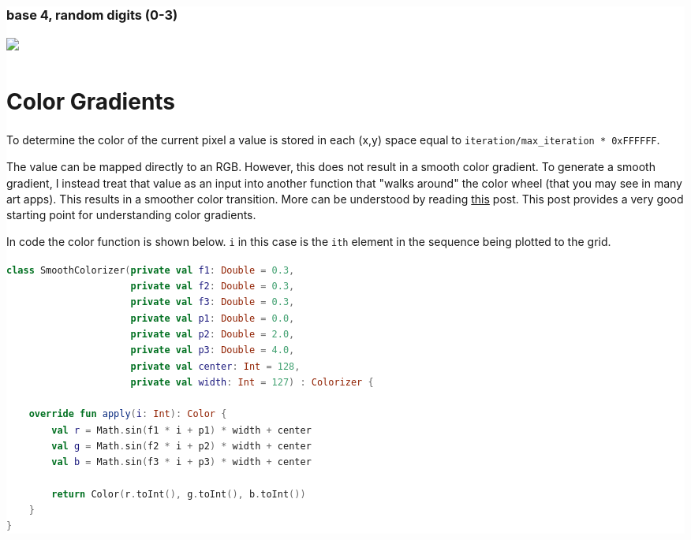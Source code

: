 ### base 4, random digits (0-3)
<img src="https://raw.githubusercontent.com/kennycason/number_visualization/master/output/base4_100k_random_digits.png" width="700px"/>


# Color Gradients

To determine the color of the current pixel a value is stored in each (x,y) space equal to `iteration/max_iteration * 0xFFFFFF`.

The value can be mapped directly to an RGB. However, this does not result in a smooth color gradient. To generate a smooth gradient, I instead treat that value as an input into another function that "walks around" the color wheel (that you may see in many art apps). This results in a smoother color transition. More can be understood by reading [this](https://krazydad.com/tutorials/makecolors.php) post. This post provides a very good starting point for understanding color gradients.

In code the color function is shown below. `i` in this case is the `ith` element in the sequence being plotted to the grid.

```kotlin
class SmoothColorizer(private val f1: Double = 0.3,
                      private val f2: Double = 0.3,
                      private val f3: Double = 0.3,
                      private val p1: Double = 0.0,
                      private val p2: Double = 2.0,
                      private val p3: Double = 4.0,
                      private val center: Int = 128,
                      private val width: Int = 127) : Colorizer {

    override fun apply(i: Int): Color {
        val r = Math.sin(f1 * i + p1) * width + center
        val g = Math.sin(f2 * i + p2) * width + center
        val b = Math.sin(f3 * i + p3) * width + center

        return Color(r.toInt(), g.toInt(), b.toInt())
    }
}
```
